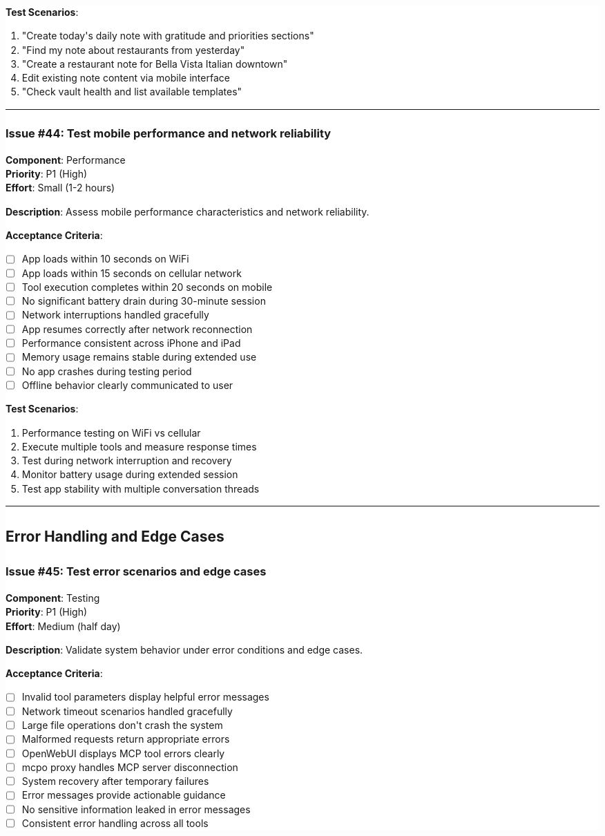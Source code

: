 **Test Scenarios**:
1. "Create today's daily note with gratitude and priorities sections"
2. "Find my note about restaurants from yesterday"
3. "Create a restaurant note for Bella Vista Italian downtown"
4. Edit existing note content via mobile interface
5. "Check vault health and list available templates"

---

### Issue #44: Test mobile performance and network reliability
**Component**: Performance  
**Priority**: P1 (High)  
**Effort**: Small (1-2 hours)

**Description**: Assess mobile performance characteristics and network reliability.

**Acceptance Criteria**:
- [ ] App loads within 10 seconds on WiFi
- [ ] App loads within 15 seconds on cellular network
- [ ] Tool execution completes within 20 seconds on mobile
- [ ] No significant battery drain during 30-minute session
- [ ] Network interruptions handled gracefully
- [ ] App resumes correctly after network reconnection
- [ ] Performance consistent across iPhone and iPad
- [ ] Memory usage remains stable during extended use
- [ ] No app crashes during testing period
- [ ] Offline behavior clearly communicated to user

**Test Scenarios**:
1. Performance testing on WiFi vs cellular
2. Execute multiple tools and measure response times
3. Test during network interruption and recovery
4. Monitor battery usage during extended session
5. Test app stability with multiple conversation threads

---

## Error Handling and Edge Cases

### Issue #45: Test error scenarios and edge cases
**Component**: Testing  
**Priority**: P1 (High)  
**Effort**: Medium (half day)

**Description**: Validate system behavior under error conditions and edge cases.

**Acceptance Criteria**:
- [ ] Invalid tool parameters display helpful error messages
- [ ] Network timeout scenarios handled gracefully
- [ ] Large file operations don't crash the system
- [ ] Malformed requests return appropriate errors
- [ ] OpenWebUI displays MCP tool errors clearly
- [ ] mcpo proxy handles MCP server disconnection
- [ ] System recovery after temporary failures
- [ ] Error messages provide actionable guidance
- [ ] No sensitive information leaked in error messages
- [ ] Consistent error handling across all tools
